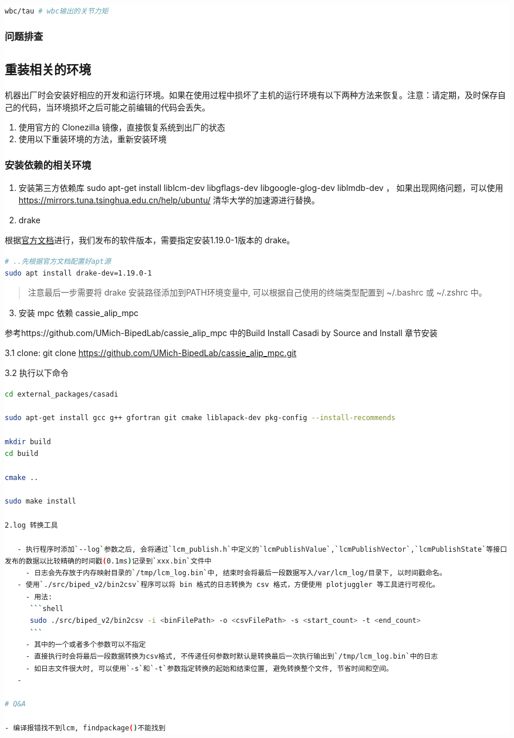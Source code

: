   ```bash
  wbc/tau # wbc输出的关节力矩
  ``` 


### 问题排查
## 重装相关的环境

机器出厂时会安装好相应的开发和运行环境。如果在使用过程中损坏了主机的运行环境有以下两种方法来恢复。注意：请定期，及时保存自己的代码，当环境损坏之后可能之前编辑的代码会丢失。

 1. 使用官方的 Clonezilla 镜像，直接恢复系统到出厂的状态
 2. 使用以下重装环境的方法，重新安装环境

### 安装依赖的相关环境

1. 安装第三方依赖库 sudo apt-get install liblcm-dev libgflags-dev libgoogle-glog-dev liblmdb-dev ， 如果出现网络问题，可以使用  https://mirrors.tuna.tsinghua.edu.cn/help/ubuntu/ 清华大学的加速源进行替换。

2. drake

根据[官方文档](https://drake.mit.edu/apt.html)进行，我们发布的软件版本，需要指定安装1.19.0-1版本的 drake。

```bash
# ..先根据官方文档配置好apt源
sudo apt install drake-dev=1.19.0-1
```

> 注意最后一步需要将 drake 安装路径添加到PATH环境变量中, 可以根据自己使用的终端类型配置到 ~/.bashrc 或 ~/.zshrc 中。

3. 安装 mpc 依赖 cassie_alip_mpc 

参考https://github.com/UMich-BipedLab/cassie_alip_mpc 中的Build Install Casadi by Source and Install 章节安装

3.1 clone: git clone https://github.com/UMich-BipedLab/cassie_alip_mpc.git

3.2 执行以下命令

```bash 
cd external_packages/casadi

sudo apt-get install gcc g++ gfortran git cmake liblapack-dev pkg-config --install-recommends

mkdir build
cd build

cmake ..

sudo make install

2.log 转换工具

   - 执行程序时添加`--log`参数之后, 会将通过`lcm_publish.h`中定义的`lcmPublishValue`,`lcmPublishVector`,`lcmPublishState`等接口发布的数据以比较精确的时间戳(0.1ms)记录到`xxx.bin`文件中
     - 日志会先存放于内存映射目录的`/tmp/lcm_log.bin`中, 结束时会将最后一段数据写入/var/lcm_log/目录下, 以时间戳命名。
   - 使用`./src/biped_v2/bin2csv`程序可以将 bin 格式的日志转换为 csv 格式，方便使用 plotjuggler 等工具进行可视化。
     - 用法:
      ```shell
      sudo ./src/biped_v2/bin2csv -i <binFilePath> -o <csvFilePath> -s <start_count> -t <end_count>
      ```
     - 其中的一个或者多个参数可以不指定
     - 直接执行时会将最后一段数据转换为csv格式, 不传递任何参数时默认是转换最后一次执行输出到`/tmp/lcm_log.bin`中的日志
     - 如日志文件很大时, 可以使用`-s`和`-t`参数指定转换的起始和结束位置, 避免转换整个文件, 节省时间和空间。
   - 

# Q&A

- 编译报错找不到lcm, findpackage()不能找到

```